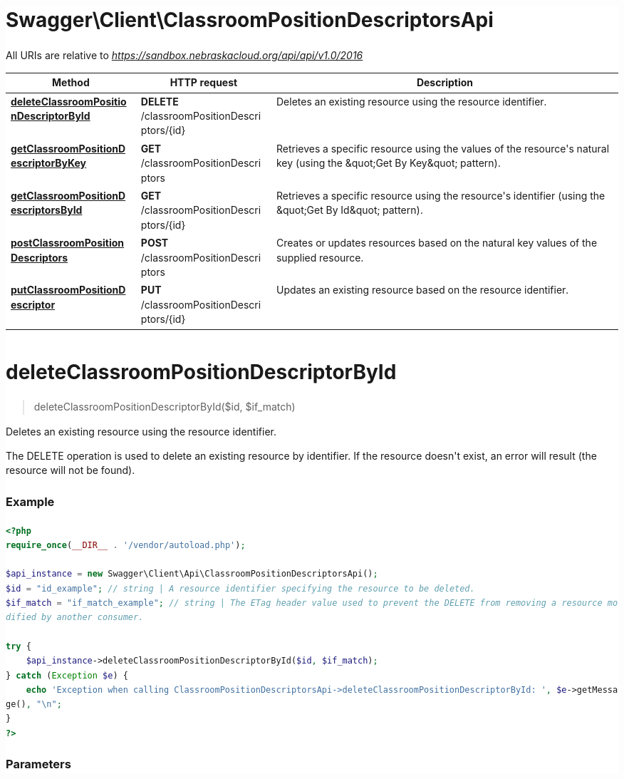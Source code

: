 # Swagger\Client\ClassroomPositionDescriptorsApi

All URIs are relative to *https://sandbox.nebraskacloud.org/api/api/v1.0/2016*

Method | HTTP request | Description
------------- | ------------- | -------------
[**deleteClassroomPositionDescriptorById**](ClassroomPositionDescriptorsApi.md#deleteClassroomPositionDescriptorById) | **DELETE** /classroomPositionDescriptors/{id} | Deletes an existing resource using the resource identifier.
[**getClassroomPositionDescriptorByKey**](ClassroomPositionDescriptorsApi.md#getClassroomPositionDescriptorByKey) | **GET** /classroomPositionDescriptors | Retrieves a specific resource using the values of the resource&#39;s natural key (using the \&quot;Get By Key\&quot; pattern).
[**getClassroomPositionDescriptorsById**](ClassroomPositionDescriptorsApi.md#getClassroomPositionDescriptorsById) | **GET** /classroomPositionDescriptors/{id} | Retrieves a specific resource using the resource&#39;s identifier (using the \&quot;Get By Id\&quot; pattern).
[**postClassroomPositionDescriptors**](ClassroomPositionDescriptorsApi.md#postClassroomPositionDescriptors) | **POST** /classroomPositionDescriptors | Creates or updates resources based on the natural key values of the supplied resource.
[**putClassroomPositionDescriptor**](ClassroomPositionDescriptorsApi.md#putClassroomPositionDescriptor) | **PUT** /classroomPositionDescriptors/{id} | Updates an existing resource based on the resource identifier.


# **deleteClassroomPositionDescriptorById**
> deleteClassroomPositionDescriptorById($id, $if_match)

Deletes an existing resource using the resource identifier.

The DELETE operation is used to delete an existing resource by identifier.  If the resource doesn't exist, an error will result (the resource will not be found).

### Example 
```php
<?php
require_once(__DIR__ . '/vendor/autoload.php');

$api_instance = new Swagger\Client\Api\ClassroomPositionDescriptorsApi();
$id = "id_example"; // string | A resource identifier specifying the resource to be deleted.
$if_match = "if_match_example"; // string | The ETag header value used to prevent the DELETE from removing a resource modified by another consumer.

try { 
    $api_instance->deleteClassroomPositionDescriptorById($id, $if_match);
} catch (Exception $e) {
    echo 'Exception when calling ClassroomPositionDescriptorsApi->deleteClassroomPositionDescriptorById: ', $e->getMessage(), "\n";
}
?>
```

### Parameters
